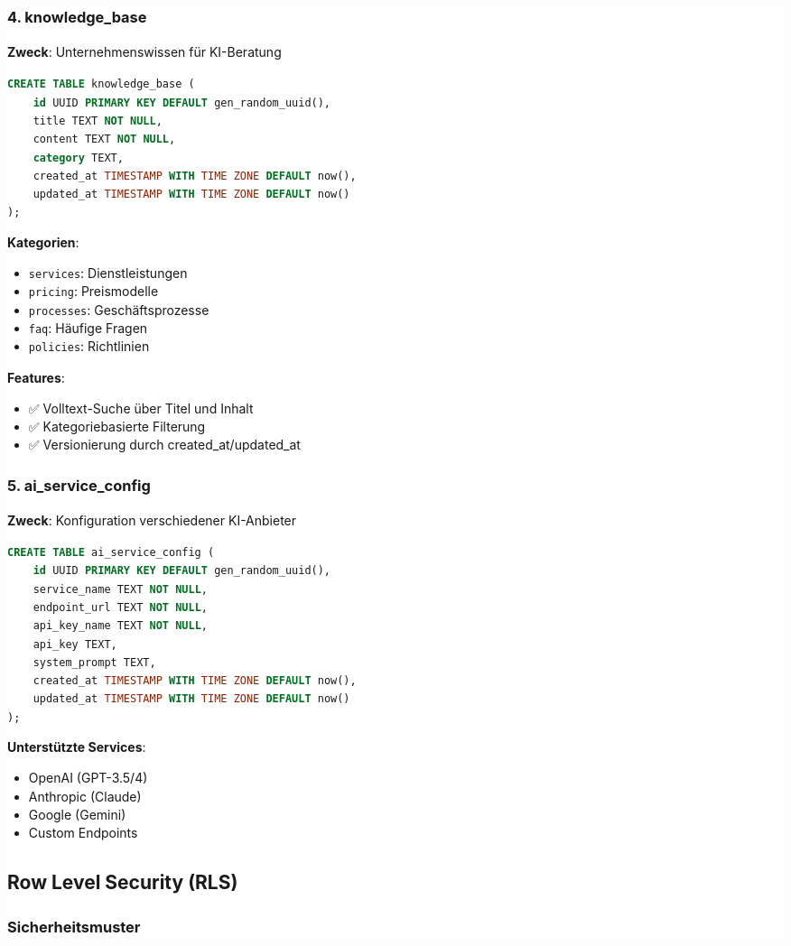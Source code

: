 ### 4. knowledge_base

**Zweck**: Unternehmenswissen für KI-Beratung

```sql
CREATE TABLE knowledge_base (
    id UUID PRIMARY KEY DEFAULT gen_random_uuid(),
    title TEXT NOT NULL,
    content TEXT NOT NULL,
    category TEXT,
    created_at TIMESTAMP WITH TIME ZONE DEFAULT now(),
    updated_at TIMESTAMP WITH TIME ZONE DEFAULT now()
);
```

**Kategorien**:
- `services`: Dienstleistungen
- `pricing`: Preismodelle
- `processes`: Geschäftsprozesse
- `faq`: Häufige Fragen
- `policies`: Richtlinien

**Features**:
- ✅ Volltext-Suche über Titel und Inhalt
- ✅ Kategoriebasierte Filterung
- ✅ Versionierung durch created_at/updated_at

### 5. ai_service_config

**Zweck**: Konfiguration verschiedener KI-Anbieter

```sql
CREATE TABLE ai_service_config (
    id UUID PRIMARY KEY DEFAULT gen_random_uuid(),
    service_name TEXT NOT NULL,
    endpoint_url TEXT NOT NULL,
    api_key_name TEXT NOT NULL,
    api_key TEXT,
    system_prompt TEXT,
    created_at TIMESTAMP WITH TIME ZONE DEFAULT now(),
    updated_at TIMESTAMP WITH TIME ZONE DEFAULT now()
);
```

**Unterstützte Services**:
- OpenAI (GPT-3.5/4)
- Anthropic (Claude)
- Google (Gemini)
- Custom Endpoints

## Row Level Security (RLS)

### Sicherheitsmuster
